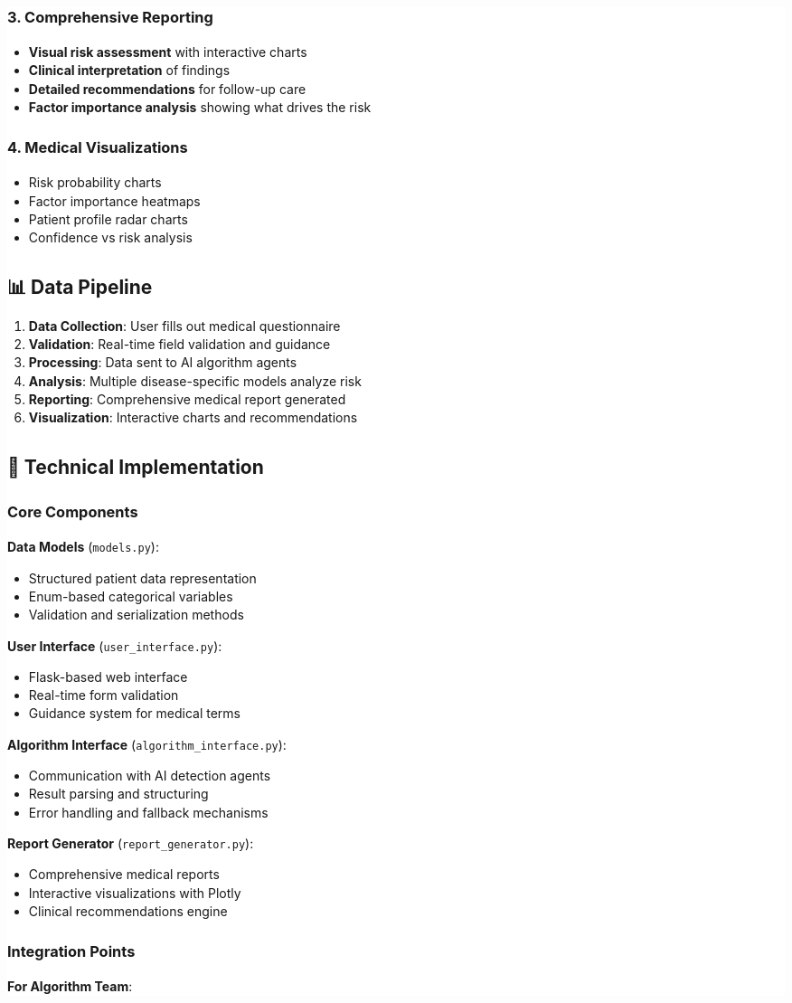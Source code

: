 ### 3. Comprehensive Reporting

- **Visual risk assessment** with interactive charts
- **Clinical interpretation** of findings
- **Detailed recommendations** for follow-up care
- **Factor importance analysis** showing what drives the risk

### 4. Medical Visualizations

- Risk probability charts
- Factor importance heatmaps
- Patient profile radar charts
- Confidence vs risk analysis

## 📊 Data Pipeline

1. **Data Collection**: User fills out medical questionnaire
2. **Validation**: Real-time field validation and guidance
3. **Processing**: Data sent to AI algorithm agents
4. **Analysis**: Multiple disease-specific models analyze risk
5. **Reporting**: Comprehensive medical report generated
6. **Visualization**: Interactive charts and recommendations

## 🔧 Technical Implementation

### Core Components

**Data Models** (`models.py`):

- Structured patient data representation
- Enum-based categorical variables
- Validation and serialization methods

**User Interface** (`user_interface.py`):

- Flask-based web interface
- Real-time form validation
- Guidance system for medical terms

**Algorithm Interface** (`algorithm_interface.py`):

- Communication with AI detection agents
- Result parsing and structuring
- Error handling and fallback mechanisms

**Report Generator** (`report_generator.py`):

- Comprehensive medical reports
- Interactive visualizations with Plotly
- Clinical recommendations engine

### Integration Points

**For Algorithm Team**:
